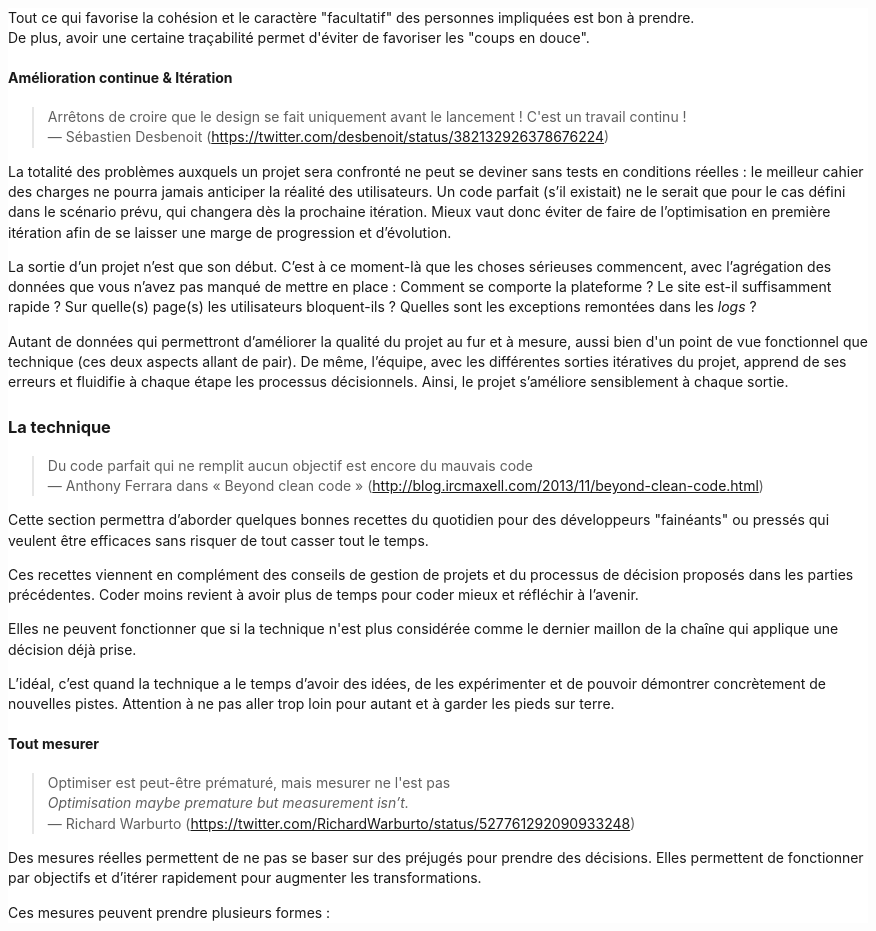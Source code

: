 Tout ce qui favorise la cohésion et le caractère "facultatif" des personnes impliquées est bon à prendre.   
De plus, avoir une certaine traçabilité permet d'éviter de favoriser les "coups en douce".

#### Amélioration continue & Itération

> Arrêtons de croire que le design se fait uniquement avant le lancement ! C'est un travail continu !   
— Sébastien Desbenoit (<https://twitter.com/desbenoit/status/382132926378676224>)

La totalité des problèmes auxquels un projet sera confronté ne peut se deviner sans tests en conditions réelles : le meilleur cahier des charges ne pourra jamais anticiper la réalité des utilisateurs. Un code parfait (s’il existait) ne le serait que pour le cas défini dans le scénario prévu, qui changera dès la prochaine itération. Mieux vaut donc éviter de faire de l’optimisation en première itération afin de se laisser une marge de progression et d’évolution.

La sortie d’un projet n’est que son début. C’est à ce moment-là que les choses sérieuses commencent, avec l’agrégation des données que vous n’avez pas manqué de mettre en place : Comment se comporte la plateforme ? Le site est-il suffisamment rapide ? Sur quelle(s) page(s) les utilisateurs bloquent-ils ? Quelles sont les exceptions remontées dans les *logs* ? 

Autant de données qui permettront d’améliorer la qualité du projet au fur et à mesure, aussi bien d'un point de vue fonctionnel que technique (ces deux aspects allant de pair). De même, l’équipe, avec les différentes sorties itératives du projet, apprend de ses erreurs et fluidifie à chaque étape les processus décisionnels. Ainsi, le projet s’améliore sensiblement à chaque sortie.

### La technique

> Du code parfait qui ne remplit aucun objectif est encore du mauvais code   
— Anthony Ferrara dans « Beyond clean code » (<http://blog.ircmaxell.com/2013/11/beyond-clean-code.html>)

Cette section permettra d’aborder quelques bonnes recettes du quotidien pour des développeurs "fainéants" ou pressés qui veulent être efficaces sans risquer de tout casser tout le temps.

Ces recettes viennent en complément des conseils de gestion de projets et du processus de décision proposés dans les parties précédentes. Coder moins revient à avoir plus de temps pour coder mieux et réfléchir à l’avenir.

Elles ne peuvent fonctionner que si la technique n'est plus considérée comme le dernier maillon de la chaîne qui applique une décision déjà prise. 

L’idéal, c’est quand la technique a le temps d’avoir des idées, de les expérimenter et de pouvoir démontrer concrètement de nouvelles pistes.
Attention à ne pas aller trop loin pour autant et à garder les pieds sur terre.

#### Tout mesurer

> Optimiser est peut-être prématuré, mais mesurer ne l'est pas   
> *Optimisation maybe premature but measurement isn’t.*   
— Richard Warburto (<https://twitter.com/RichardWarburto/status/527761292090933248>)

Des mesures réelles permettent de ne pas se baser sur des préjugés pour prendre des décisions. Elles permettent de fonctionner par objectifs et d’itérer rapidement pour augmenter les transformations. 

Ces mesures peuvent prendre plusieurs formes :
